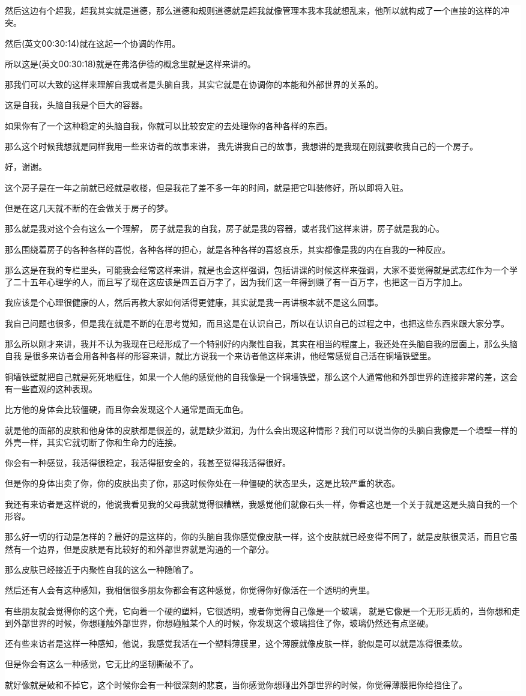 然后这边有个超我，超我其实就是道德，那么道德和规则道德就是超我就像管理本我本我就想乱来，他所以就构成了一个直接的这样的冲突。

然后(英文00:30:14)就在这起一个协调的作用。

所以这是(英文00:30:18)就是在弗洛伊德的概念里就是这样来讲的。

那我们可以大致的这样来理解自我或者是头脑自我，其实它就是在协调你的本能和外部世界的关系的。

这是自我，头脑自我是个巨大的容器。


如果你有了一个这种稳定的头脑自我，你就可以比较安定的去处理你的各种各样的东西。

那么这个时候我想就是同样我用一些来访者的故事来讲， 我先讲我自己的故事，我想讲的是我现在刚就要收我自己的一个房子。

好，谢谢。

这个房子是在一年之前就已经就是收楼，但是我花了差不多一年的时间，就是把它叫装修好，所以即将入驻。

但是在这几天就不断的在会做关于房子的梦。

那么就是我对这个会有这么一个理解， 房子就是我的自我，房子就是我的容器，或者我们这样来讲，房子就是我的心。


那么围绕着房子的各种各样的喜悦，各种各样的担心，就是各种各样的喜怒哀乐，其实都像是我的内在自我的一种反应。

那么这是在我的专栏里头，可能我会经常这样来讲，就是也会这样强调，包括讲课的时候这样来强调，大家不要觉得就是武志红作为一个学了二十五年心理学的人，而且写了现在这应该是四五百万字了，因为我们这一年得到赚了有一百万字，也把这一百万字加上。

我应该是个心理很健康的人，然后再教大家如何活得更健康，其实就是我一再讲根本就不是这么回事。


我自己问题也很多，但是我在就是不断的在思考觉知，而且这是在认识自己，所以在认识自己的过程之中，也把这些东西来跟大家分享。

那么所以刚才来讲，我并不认为我现在已经形成了一个特别好的内聚性自我，其实在相当的程度上，我还处在头脑自我的层面上，那么头脑自我 是很多来访者会用各种各样的形容来讲，就比方说我一个来访者他这样来讲，他经常感觉自己活在铜墙铁壁里。

 铜墙铁壁就把自己就是死死地框住，如果一个人他的感觉他的自我像是一个铜墙铁壁，那么这个人通常他和外部世界的连接非常的差，这会有一些直观的这种表现。

比方他的身体会比较僵硬，而且你会发现这个人通常是面无血色。

就是他的面部的皮肤和他身体的皮肤都是很差的，就是缺少滋润，为什么会出现这种情形？我们可以说当你的头脑自我像是一个墙壁一样的外壳一样，其实它就切断了你和生命力的连接。

你会有一种感觉，我活得很稳定，我活得挺安全的，我甚至觉得我活得很好。

但是你的身体出卖了你，你的皮肤出卖了你，那这时候你处在一种僵硬的状态里头，这是比较严重的状态。


我还有来访者是这样说的，他说我看见我的父母我就觉得很糟糕，我感觉他们就像石头一样，你看这也是一个关于就是这是头脑自我的一个形容。

那么好一切的行动是怎样的？最好的是这样的，你的头脑自我你感觉像皮肤一样，这个皮肤就已经变得不同了，就是皮肤很灵活，而且它虽然有一个边界，但是皮肤是有比较好的和外部世界就是沟通的一个部分。

那么皮肤已经接近于内聚性自我的这么一种隐喻了。

然后还有人会有这种感知，我相信很多朋友你都会有这种感觉，你觉得你好像活在一个透明的壳里。

有些朋友就会觉得你的这个壳，它向着一个硬的塑料，它很透明，或者你觉得自己像是一个玻璃， 就是它像是一个无形无质的，当你想和走到外部世界的时候，你想碰触外部世界，你想碰触某个人的时候，你发现这个玻璃挡住了你，玻璃仍然还有点坚硬。


还有些来访者是这样一种感知，他说，我感觉我活在一个塑料薄膜里，这个薄膜就像皮肤一样，貌似是可以就是冻得很柔软。

但是你会有这么一种感觉，它无比的坚韧撕破不了。

就好像就是破和不掉它，这个时候你会有一种很深刻的悲哀，当你感觉你想碰出外部世界的时候，你觉得薄膜把你给挡住了。
